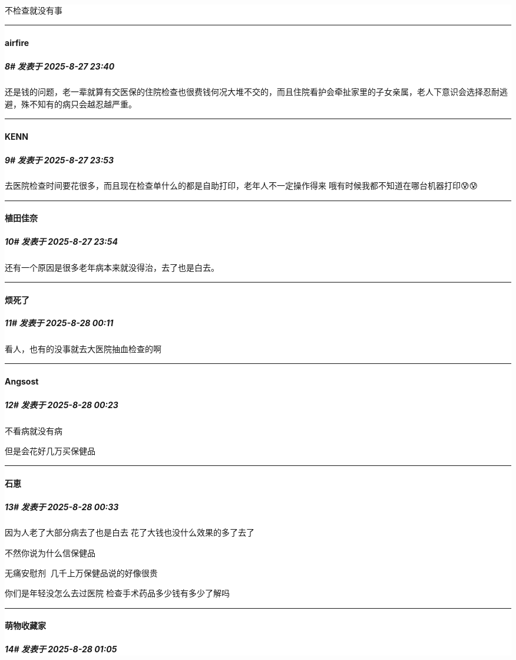 不检查就没有事

*****

####  airfire  
##### 8#       发表于 2025-8-27 23:40

还是钱的问题，老一辈就算有交医保的住院检查也很费钱何况大堆不交的，而且住院看护会牵扯家里的子女亲属，老人下意识会选择忍耐逃避，殊不知有的病只会越忍越严重。

*****

####  KENN  
##### 9#       发表于 2025-8-27 23:53

去医院检查时间要花很多，而且现在检查单什么的都是自助打印，老年人不一定操作得来
哦有时候我都不知道在哪台机器打印😰😰

*****

####  植田佳奈  
##### 10#       发表于 2025-8-27 23:54

还有一个原因是很多老年病本来就没得治，去了也是白去。

*****

####  烦死了  
##### 11#       发表于 2025-8-28 00:11

看人，也有的没事就去大医院抽血检查的啊

*****

####  Angsost  
##### 12#       发表于 2025-8-28 00:23

不看病就没有病

但是会花好几万买保健品

*****

####  石恵  
##### 13#       发表于 2025-8-28 00:33

因为人老了大部分病去了也是白去 花了大钱也没什么效果的多了去了

不然你说为什么信保健品

无痛安慰剂  几千上万保健品说的好像很贵

你们是年轻没怎么去过医院 检查手术药品多少钱有多少了解吗

*****

####  萌物收藏家  
##### 14#       发表于 2025-8-28 01:05
